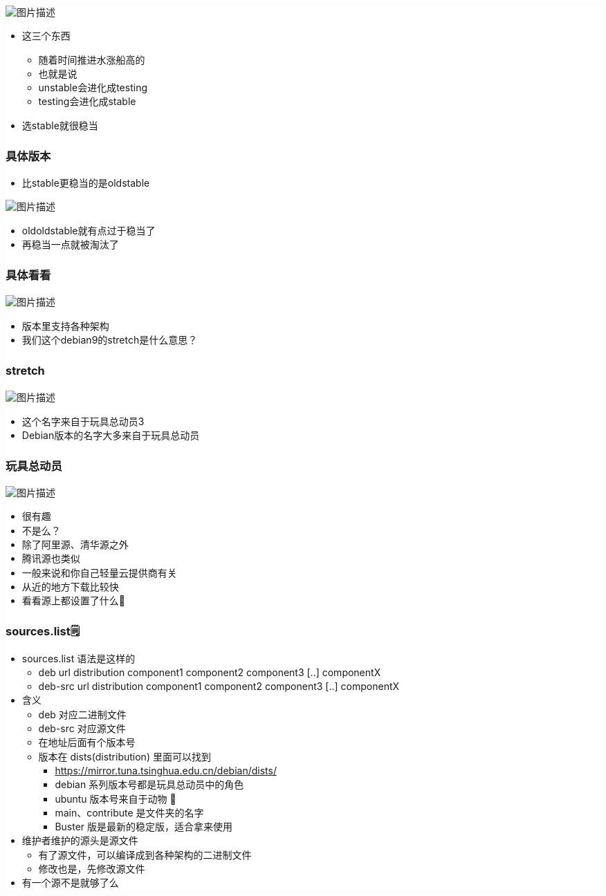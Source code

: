 ![图片描述](https://doc.shiyanlou.com/courses/uid1190679-20211017-1634466549852)


- 这三个东西
	- 随着时间推进水涨船高的
	- 也就是说
	- unstable会进化成testing
	- testing会进化成stable

- 选stable就很稳当

### 具体版本

- 比stable更稳当的是oldstable

![图片描述](https://doc.shiyanlou.com/courses/uid1190679-20211017-1634466720165)

- oldoldstable就有点过于稳当了
- 再稳当一点就被淘汰了

### 具体看看

![图片描述](https://doc.shiyanlou.com/courses/uid1190679-20211216-1639624493462)

- 版本里支持各种架构
- 我们这个debian9的stretch是什么意思？


### stretch

![图片描述](https://doc.shiyanlou.com/courses/uid1190679-20211017-1634467511937)

- 这个名字来自于玩具总动员3
- Debian版本的名字大多来自于玩具总动员

### 玩具总动员

![图片描述](https://doc.shiyanlou.com/courses/uid1190679-20211017-1634467613830)

- 很有趣 
- 不是么？
- 除了阿里源、清华源之外
- 腾讯源也类似
- 一般来说和你自己轻量云提供商有关
- 从近的地方下载比较快
- 看看源上都设置了什么🤪

### sources.list🗒

- sources.list 语法是这样的
	- deb url distribution component1 component2 component3 [..] componentX
	- deb-src url distribution component1 component2 component3 [..] componentX
- 含义
	- deb 对应二进制文件
	- deb-src 对应源文件
	- 在地址后面有个版本号
	- 版本在 dists(distribution) 里面可以找到
	  - <https://mirror.tuna.tsinghua.edu.cn/debian/dists/>
	  - debian 系列版本号都是玩具总动员中的角色
	  - ubuntu 版本号来自于动物 🦊
	  - main、contribute 是文件夹的名字
	  - Buster 版是最新的稳定版，适合拿来使用
- 维护者维护的源头是源文件
  - 有了源文件，可以编译成到各种架构的二进制文件
  - 修改也是，先修改源文件
- 有一个源不是就够了么